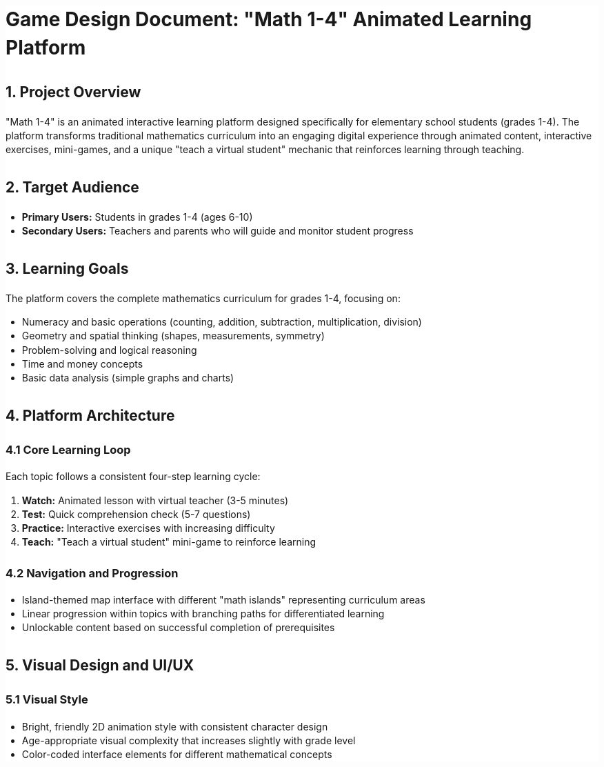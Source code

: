 # Game Design Document: "Math 1-4" Animated Learning Platform

## 1. Project Overview

"Math 1-4" is an animated interactive learning platform designed specifically for elementary school students (grades 1-4). The platform transforms traditional mathematics curriculum into an engaging digital experience through animated content, interactive exercises, mini-games, and a unique "teach a virtual student" mechanic that reinforces learning through teaching.

## 2. Target Audience

- **Primary Users:** Students in grades 1-4 (ages 6-10)
- **Secondary Users:** Teachers and parents who will guide and monitor student progress

## 3. Learning Goals

The platform covers the complete mathematics curriculum for grades 1-4, focusing on:

- Numeracy and basic operations (counting, addition, subtraction, multiplication, division)
- Geometry and spatial thinking (shapes, measurements, symmetry)
- Problem-solving and logical reasoning
- Time and money concepts
- Basic data analysis (simple graphs and charts)

## 4. Platform Architecture

### 4.1 Core Learning Loop

Each topic follows a consistent four-step learning cycle:
1. **Watch:** Animated lesson with virtual teacher (3-5 minutes)
2. **Test:** Quick comprehension check (5-7 questions)
3. **Practice:** Interactive exercises with increasing difficulty
4. **Teach:** "Teach a virtual student" mini-game to reinforce learning

### 4.2 Navigation and Progression

- Island-themed map interface with different "math islands" representing curriculum areas
- Linear progression within topics with branching paths for differentiated learning
- Unlockable content based on successful completion of prerequisites

## 5. Visual Design and UI/UX

### 5.1 Visual Style

- Bright, friendly 2D animation style with consistent character design
- Age-appropriate visual complexity that increases slightly with grade level
- Color-coded interface elements for different mathematical concepts
